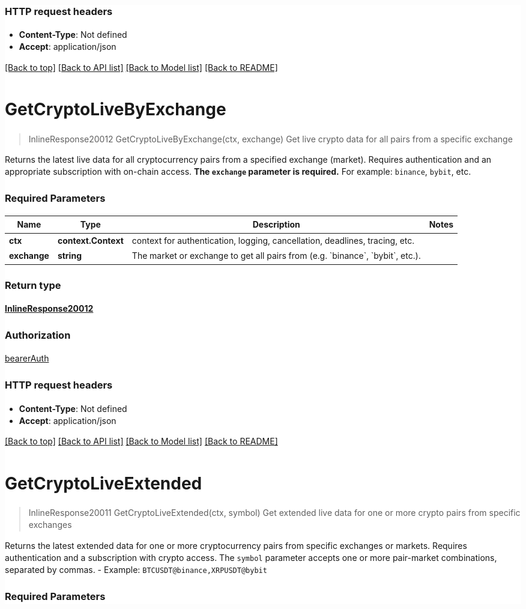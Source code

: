 ### HTTP request headers

 - **Content-Type**: Not defined
 - **Accept**: application/json

[[Back to top]](#) [[Back to API list]](../README.md#documentation-for-api-endpoints) [[Back to Model list]](../README.md#documentation-for-models) [[Back to README]](../README.md)

# **GetCryptoLiveByExchange**
> InlineResponse20012 GetCryptoLiveByExchange(ctx, exchange)
Get live crypto data for all pairs from a specific exchange

Returns the latest live data for all cryptocurrency pairs from a specified exchange (market). Requires authentication and an appropriate subscription with on-chain access.  **The `exchange` parameter is required.**   For example: `binance`, `bybit`, etc. 

### Required Parameters

Name | Type | Description  | Notes
------------- | ------------- | ------------- | -------------
 **ctx** | **context.Context** | context for authentication, logging, cancellation, deadlines, tracing, etc.
  **exchange** | **string**| The market or exchange to get all pairs from (e.g. &#x60;binance&#x60;, &#x60;bybit&#x60;, etc.).  | 

### Return type

[**InlineResponse20012**](inline_response_200_12.md)

### Authorization

[bearerAuth](../README.md#bearerAuth)

### HTTP request headers

 - **Content-Type**: Not defined
 - **Accept**: application/json

[[Back to top]](#) [[Back to API list]](../README.md#documentation-for-api-endpoints) [[Back to Model list]](../README.md#documentation-for-models) [[Back to README]](../README.md)

# **GetCryptoLiveExtended**
> InlineResponse20011 GetCryptoLiveExtended(ctx, symbol)
Get extended live data for one or more crypto pairs from specific exchanges

Returns the latest extended data for one or more cryptocurrency pairs from specific exchanges or markets. Requires authentication and a subscription with crypto access.  The `symbol` parameter accepts one or more pair-market combinations, separated by commas. - Example: `BTCUSDT@binance,XRPUSDT@bybit` 

### Required Parameters
